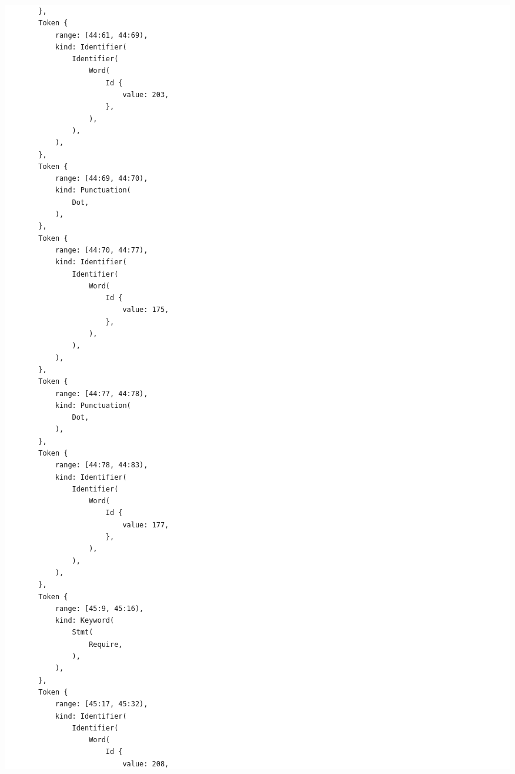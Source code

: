             },
            Token {
                range: [44:61, 44:69),
                kind: Identifier(
                    Identifier(
                        Word(
                            Id {
                                value: 203,
                            },
                        ),
                    ),
                ),
            },
            Token {
                range: [44:69, 44:70),
                kind: Punctuation(
                    Dot,
                ),
            },
            Token {
                range: [44:70, 44:77),
                kind: Identifier(
                    Identifier(
                        Word(
                            Id {
                                value: 175,
                            },
                        ),
                    ),
                ),
            },
            Token {
                range: [44:77, 44:78),
                kind: Punctuation(
                    Dot,
                ),
            },
            Token {
                range: [44:78, 44:83),
                kind: Identifier(
                    Identifier(
                        Word(
                            Id {
                                value: 177,
                            },
                        ),
                    ),
                ),
            },
            Token {
                range: [45:9, 45:16),
                kind: Keyword(
                    Stmt(
                        Require,
                    ),
                ),
            },
            Token {
                range: [45:17, 45:32),
                kind: Identifier(
                    Identifier(
                        Word(
                            Id {
                                value: 208,